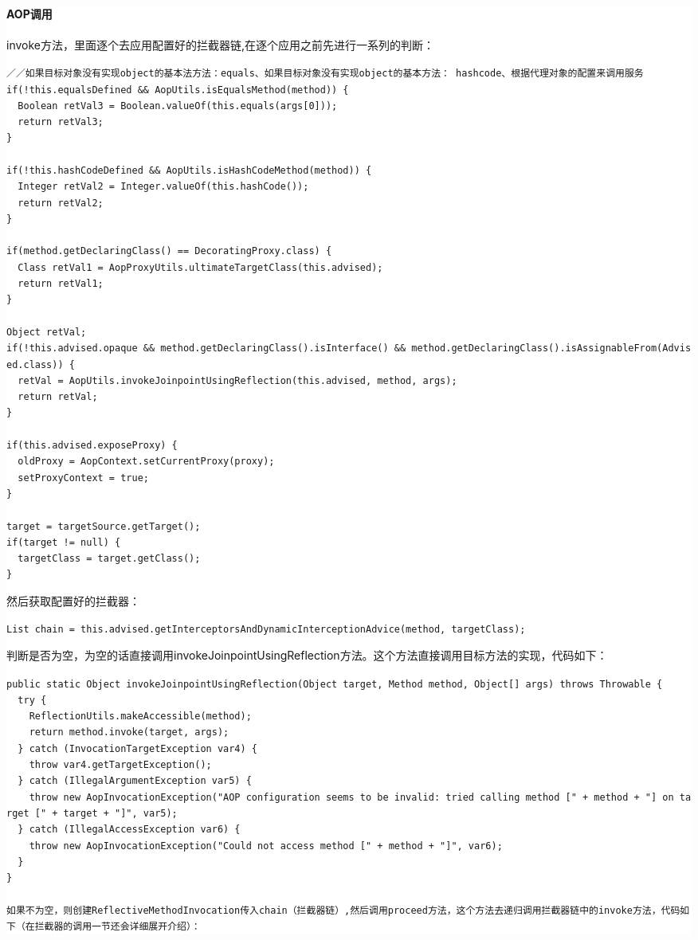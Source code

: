 #### **AOP调用**

invoke方法，里面逐个去应用配置好的拦截器链,在逐个应用之前先进行一系列的判断：

```
／／如果目标对象没有实现object的基本法方法：equals、如果目标对象没有实现object的基本方法： hashcode、根据代理对象的配置来调用服务
if(!this.equalsDefined && AopUtils.isEqualsMethod(method)) {
  Boolean retVal3 = Boolean.valueOf(this.equals(args[0]));
  return retVal3;
}

if(!this.hashCodeDefined && AopUtils.isHashCodeMethod(method)) {
  Integer retVal2 = Integer.valueOf(this.hashCode());
  return retVal2;
}

if(method.getDeclaringClass() == DecoratingProxy.class) {
  Class retVal1 = AopProxyUtils.ultimateTargetClass(this.advised);
  return retVal1;
}

Object retVal;
if(!this.advised.opaque && method.getDeclaringClass().isInterface() && method.getDeclaringClass().isAssignableFrom(Advised.class)) {
  retVal = AopUtils.invokeJoinpointUsingReflection(this.advised, method, args);
  return retVal;
}

if(this.advised.exposeProxy) {
  oldProxy = AopContext.setCurrentProxy(proxy);
  setProxyContext = true;
}

target = targetSource.getTarget();
if(target != null) {
  targetClass = target.getClass();
}

```
然后获取配置好的拦截器：

```
List chain = this.advised.getInterceptorsAndDynamicInterceptionAdvice(method, targetClass);

```

判断是否为空，为空的话直接调用invokeJoinpointUsingReflection方法。这个方法直接调用目标方法的实现，代码如下：

```
public static Object invokeJoinpointUsingReflection(Object target, Method method, Object[] args) throws Throwable {
  try {
    ReflectionUtils.makeAccessible(method);
    return method.invoke(target, args);
  } catch (InvocationTargetException var4) {
    throw var4.getTargetException();
  } catch (IllegalArgumentException var5) {
    throw new AopInvocationException("AOP configuration seems to be invalid: tried calling method [" + method + "] on target [" + target + "]", var5);
  } catch (IllegalAccessException var6) {
    throw new AopInvocationException("Could not access method [" + method + "]", var6);
  }
}

如果不为空，则创建ReflectiveMethodInvocation传入chain（拦截器链）,然后调用proceed方法，这个方法去递归调用拦截器链中的invoke方法，代码如下（在拦截器的调用一节还会详细展开介绍）：
```